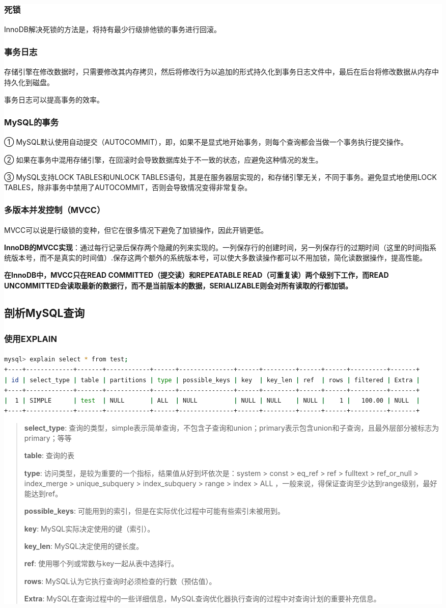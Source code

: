### 死锁
InnoDB解决死锁的方法是，将持有最少行级排他锁的事务进行回滚。

### 事务日志
存储引擎在修改数据时，只需要修改其内存拷贝，然后将修改行为以追加的形式持久化到事务日志文件中，最后在后台将修改数据从内存中持久化到磁盘。    

事务日志可以提高事务的效率。

### MySQL的事务

① MySQL默认使用自动提交（AUTOCOMMIT），即，如果不是显式地开始事务，则每个查询都会当做一个事务执行提交操作。    

② 如果在事务中混用存储引擎，在回滚时会导致数据库处于不一致的状态，应避免这种情况的发生。    

③ MySQL支持LOCK TABLES和UNLOCK TABLES语句，其是在服务器层实现的，和存储引擎无关，不同于事务。避免显式地使用LOCK TABLES，除非事务中禁用了AUTOCOMMIT，否则会导致情况变得非常复杂。    

### 多版本并发控制（MVCC）

MVCC可以说是行级锁的变种，但它在很多情况下避免了加锁操作，因此开销更低。

**InnoDB的MVCC实现**：通过每行记录后保存两个隐藏的列来实现的。一列保存行的创建时间，另一列保存行的过期时间（这里的时间指系统版本号，而不是真实的时间值）.保存这两个额外的系统版本号，可以使大多数读操作都可以不用加锁，简化读数据操作，提高性能。

**在InnoDB中，MVCC只在READ COMMITTED（提交读）和REPEATABLE READ（可重复读）两个级别下工作，而READ UNCOMMITTED会读取最新的数据行，而不是当前版本的数据，SERIALIZABLE则会对所有读取的行都加锁。**

## 剖析MySQL查询

### 使用EXPLAIN

```sh
mysql> explain select * from test;
+----+-------------+-------+------------+------+---------------+------+---------+------+------+----------+-------+
| id | select_type | table | partitions | type | possible_keys | key  | key_len | ref  | rows | filtered | Extra |
+----+-------------+-------+------------+------+---------------+------+---------+------+------+----------+-------+
|  1 | SIMPLE      | test  | NULL       | ALL  | NULL          | NULL | NULL    | NULL |    1 |   100.00 | NULL  |
+----+-------------+-------+------------+------+---------------+------+---------+------+------+----------+-------+
```

> **select_type**: 查询的类型，simple表示简单查询，不包含子查询和union；primary表示包含union和子查询，且最外层部分被标志为primary；等等
> 
> **table**: 查询的表
> 
> **type**: 访问类型，是较为重要的一个指标，结果值从好到坏依次是：system > const > eq_ref > ref > fulltext > ref_or_null > index_merge > unique_subquery > index_subquery > range > index > ALL ，一般来说，得保证查询至少达到range级别，最好能达到ref。
> 
> **possible_keys**: 可能用到的索引，但是在实际优化过程中可能有些索引未被用到。
> 
> **key**: MySQL实际决定使用的键（索引）。
> 
> **key_len**: MySQL决定使用的键长度。
> 
> **ref**: 使用哪个列或常数与key一起从表中选择行。
> 
> **rows**: MySQL认为它执行查询时必须检查的行数（预估值）。
> 
> **Extra**: MySQL在查询过程中的一些详细信息，MySQL查询优化器执行查询的过程中对查询计划的重要补充信息。
